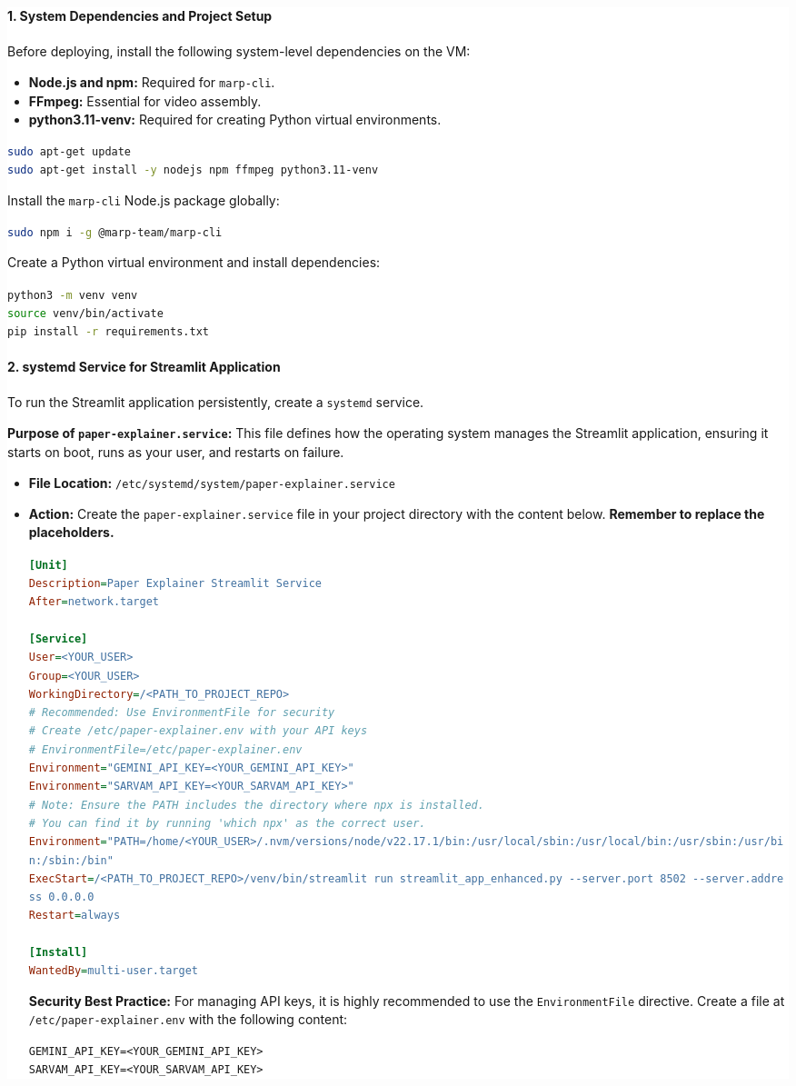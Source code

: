 #### 1. System Dependencies and Project Setup

Before deploying, install the following system-level dependencies on the VM:

- **Node.js and npm:** Required for `marp-cli`.
- **FFmpeg:** Essential for video assembly.
- **python3.11-venv:** Required for creating Python virtual environments.

```bash
sudo apt-get update
sudo apt-get install -y nodejs npm ffmpeg python3.11-venv
```

Install the `marp-cli` Node.js package globally:
```bash
sudo npm i -g @marp-team/marp-cli
```

Create a Python virtual environment and install dependencies:
```bash
python3 -m venv venv
source venv/bin/activate
pip install -r requirements.txt
```

#### 2. systemd Service for Streamlit Application

To run the Streamlit application persistently, create a `systemd` service.

**Purpose of `paper-explainer.service`:**
This file defines how the operating system manages the Streamlit application, ensuring it starts on boot, runs as your user, and restarts on failure.

- **File Location:** `/etc/systemd/system/paper-explainer.service`
- **Action:** Create the `paper-explainer.service` file in your project directory with the content below. **Remember to replace the placeholders.**

  ```ini
  [Unit]
  Description=Paper Explainer Streamlit Service
  After=network.target

  [Service]
  User=<YOUR_USER>
  Group=<YOUR_USER>
  WorkingDirectory=/<PATH_TO_PROJECT_REPO>
  # Recommended: Use EnvironmentFile for security
  # Create /etc/paper-explainer.env with your API keys
  # EnvironmentFile=/etc/paper-explainer.env
  Environment="GEMINI_API_KEY=<YOUR_GEMINI_API_KEY>"
  Environment="SARVAM_API_KEY=<YOUR_SARVAM_API_KEY>"
  # Note: Ensure the PATH includes the directory where npx is installed.
  # You can find it by running 'which npx' as the correct user.
  Environment="PATH=/home/<YOUR_USER>/.nvm/versions/node/v22.17.1/bin:/usr/local/sbin:/usr/local/bin:/usr/sbin:/usr/bin:/sbin:/bin"
  ExecStart=/<PATH_TO_PROJECT_REPO>/venv/bin/streamlit run streamlit_app_enhanced.py --server.port 8502 --server.address 0.0.0.0
  Restart=always

  [Install]
  WantedBy=multi-user.target
  ```
  **Security Best Practice:** For managing API keys, it is highly recommended to use the `EnvironmentFile` directive. Create a file at `/etc/paper-explainer.env` with the following content:
  ```
  GEMINI_API_KEY=<YOUR_GEMINI_API_KEY>
  SARVAM_API_KEY=<YOUR_SARVAM_API_KEY>
  ```